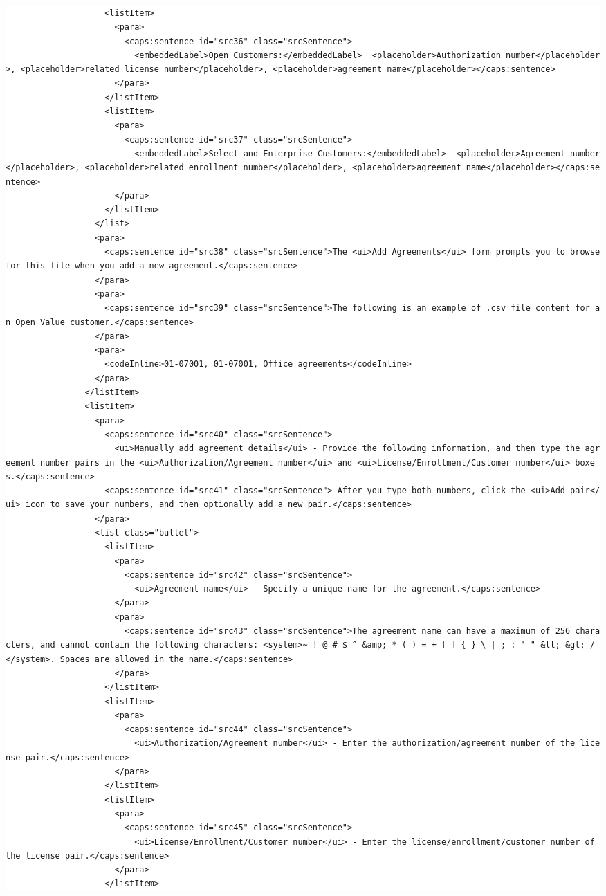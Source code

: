                         <listItem>
                          <para>
                            <caps:sentence id="src36" class="srcSentence">
                              <embeddedLabel>Open Customers:</embeddedLabel>  <placeholder>Authorization number</placeholder>, <placeholder>related license number</placeholder>, <placeholder>agreement name</placeholder></caps:sentence>
                          </para>
                        </listItem>
                        <listItem>
                          <para>
                            <caps:sentence id="src37" class="srcSentence">
                              <embeddedLabel>Select and Enterprise Customers:</embeddedLabel>  <placeholder>Agreement number</placeholder>, <placeholder>related enrollment number</placeholder>, <placeholder>agreement name</placeholder></caps:sentence>
                          </para>
                        </listItem>
                      </list>
                      <para>
                        <caps:sentence id="src38" class="srcSentence">The <ui>Add Agreements</ui> form prompts you to browse for this file when you add a new agreement.</caps:sentence>
                      </para>
                      <para>
                        <caps:sentence id="src39" class="srcSentence">The following is an example of .csv file content for an Open Value customer.</caps:sentence>
                      </para>
                      <para>
                        <codeInline>01-07001, 01-07001, Office agreements</codeInline>
                      </para>
                    </listItem>
                    <listItem>
                      <para>
                        <caps:sentence id="src40" class="srcSentence">
                          <ui>Manually add agreement details</ui> - Provide the following information, and then type the agreement number pairs in the <ui>Authorization/Agreement number</ui> and <ui>License/Enrollment/Customer number</ui> boxes.</caps:sentence>
                        <caps:sentence id="src41" class="srcSentence"> After you type both numbers, click the <ui>Add pair</ui> icon to save your numbers, and then optionally add a new pair.</caps:sentence>
                      </para>
                      <list class="bullet">
                        <listItem>
                          <para>
                            <caps:sentence id="src42" class="srcSentence">
                              <ui>Agreement name</ui> - Specify a unique name for the agreement.</caps:sentence>
                          </para>
                          <para>
                            <caps:sentence id="src43" class="srcSentence">The agreement name can have a maximum of 256 characters, and cannot contain the following characters: <system>~ ! @ # $ ^ &amp; * ( ) = + [ ] { } \ | ; : ' " &lt; &gt; /</system>. Spaces are allowed in the name.</caps:sentence>
                          </para>
                        </listItem>
                        <listItem>
                          <para>
                            <caps:sentence id="src44" class="srcSentence">
                              <ui>Authorization/Agreement number</ui> - Enter the authorization/agreement number of the license pair.</caps:sentence>
                          </para>
                        </listItem>
                        <listItem>
                          <para>
                            <caps:sentence id="src45" class="srcSentence">
                              <ui>License/Enrollment/Customer number</ui> - Enter the license/enrollment/customer number of the license pair.</caps:sentence>
                          </para>
                        </listItem>